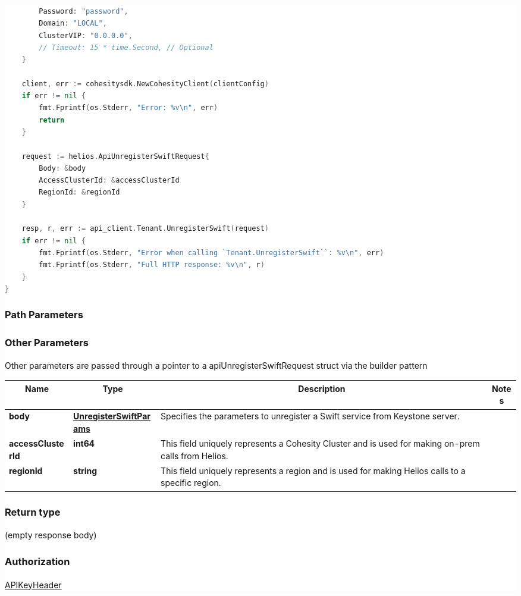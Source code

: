 ```go
        Password: "password",
        Domain: "LOCAL",
        ClusterVIP: "0.0.0.0",
        // Timeout: 15 * time.Second, // Optional 
    }

    client, err := cohesitysdk.NewCohesityClient(clientConfig)
    if err != nil {
        fmt.Fprintf(os.Stderr, "Error: %v\n", err)
        return
    }

    request := helios.ApiUnregisterSwiftRequest{
        Body: &body
        AccessClusterId: &accessClusterId
        RegionId: &regionId
    }

    resp, r, err := api_client.Tenant.UnregisterSwift(request)
    if err != nil {
        fmt.Fprintf(os.Stderr, "Error when calling `Tenant.UnregisterSwift``: %v\n", err)
        fmt.Fprintf(os.Stderr, "Full HTTP response: %v\n", r)
    }
}
```

### Path Parameters



### Other Parameters

Other parameters are passed through a pointer to a apiUnregisterSwiftRequest struct via the builder pattern


Name | Type | Description  | Notes
------------- | ------------- | ------------- | -------------
 **body** | [**UnregisterSwiftParams**](UnregisterSwiftParams.md) | Specifies the parameters to unregister a Swift service from Keystone server. | 
 **accessClusterId** | **int64** | This field uniquely represents a Cohesity Cluster and is used for making on-prem calls from Helios. | 
 **regionId** | **string** | This field uniquely represents a region and is used for making Helios calls to a specific region. | 

### Return type

 (empty response body)

### Authorization

[APIKeyHeader](../README.md#APIKeyHeader)
